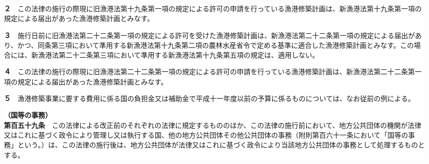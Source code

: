 **２**　この法律の施行の際現に旧漁港法第十九条第一項の規定による許可の申請を行っている漁港修築計画は、新漁港法第十九条第一項の規定による届出があった漁港修築計画とみなす。  
  
**３**　施行日前に旧漁港法第二十二条第一項の規定による許可を受けた漁港修築計画は、新漁港法第二十二条第一項の規定による届出があり、かつ、同条第三項において準用する新漁港法第十九条第二項の農林水産省令で定める基準に適合した漁港修築計画とみなす。この場合には、新漁港法第二十二条第三項において準用する新漁港法第十九条第五項の規定は、適用しない。  
  
**４**　この法律の施行の際現に旧漁港法第二十二条第一項の規定による許可の申請を行っている漁港修築計画は、新漁港法第二十二条第一項の規定による届出があった漁港修築計画とみなす。  
  
**５**　漁港修築事業に要する費用に係る国の負担金又は補助金で平成十一年度以前の予算に係るものについては、なお従前の例による。  
  
**（国等の事務）**  
**第百五十九条**　この法律による改正前のそれぞれの法律に規定するもののほか、この法律の施行前において、地方公共団体の機関が法律又はこれに基づく政令により管理し又は執行する国、他の地方公共団体その他公共団体の事務（附則第百六十一条において「国等の事務」という。）は、この法律の施行後は、地方公共団体が法律又はこれに基づく政令により当該地方公共団体の事務として処理するものとする。  
